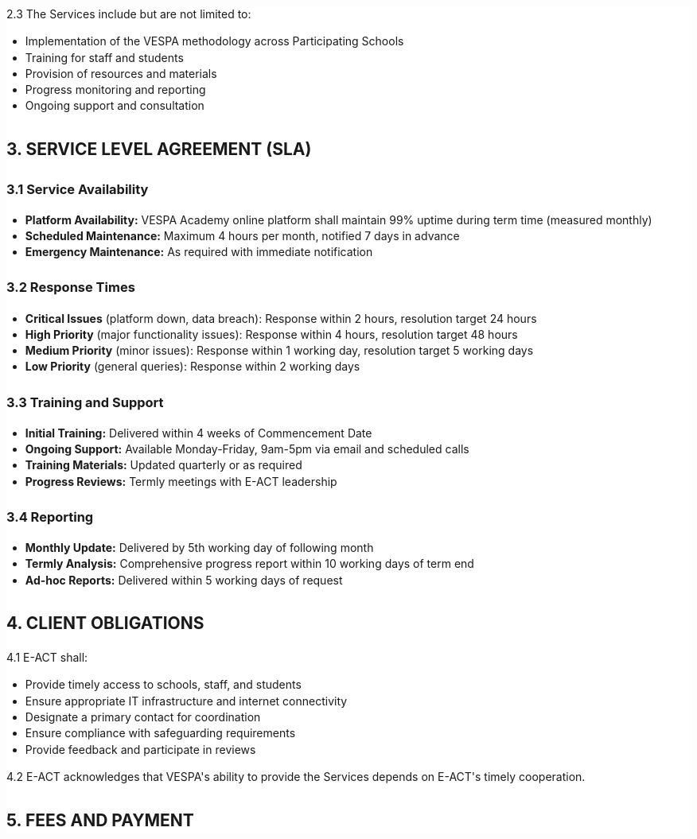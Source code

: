 2.3 The Services include but are not limited to:
- Implementation of the VESPA methodology across Participating Schools
- Training for staff and students
- Provision of resources and materials
- Progress monitoring and reporting
- Ongoing support and consultation

## 3. SERVICE LEVEL AGREEMENT (SLA)

### 3.1 Service Availability
- **Platform Availability:** VESPA Academy online platform shall maintain 99% uptime during term time (measured monthly)
- **Scheduled Maintenance:** Maximum 4 hours per month, notified 7 days in advance
- **Emergency Maintenance:** As required with immediate notification

### 3.2 Response Times
- **Critical Issues** (platform down, data breach): Response within 2 hours, resolution target 24 hours
- **High Priority** (major functionality issues): Response within 4 hours, resolution target 48 hours
- **Medium Priority** (minor issues): Response within 1 working day, resolution target 5 working days
- **Low Priority** (general queries): Response within 2 working days

### 3.3 Training and Support
- **Initial Training:** Delivered within 4 weeks of Commencement Date
- **Ongoing Support:** Available Monday-Friday, 9am-5pm via email and scheduled calls
- **Training Materials:** Updated quarterly or as required
- **Progress Reviews:** Termly meetings with E-ACT leadership

### 3.4 Reporting
- **Monthly Update:** Delivered by 5th working day of following month
- **Termly Analysis:** Comprehensive progress report within 10 working days of term end
- **Ad-hoc Reports:** Delivered within 5 working days of request

## 4. CLIENT OBLIGATIONS

4.1 E-ACT shall:
- Provide timely access to schools, staff, and students
- Ensure appropriate IT infrastructure and internet connectivity
- Designate a primary contact for coordination
- Ensure compliance with safeguarding requirements
- Provide feedback and participate in reviews

4.2 E-ACT acknowledges that VESPA's ability to provide the Services depends on E-ACT's timely cooperation.

## 5. FEES AND PAYMENT
